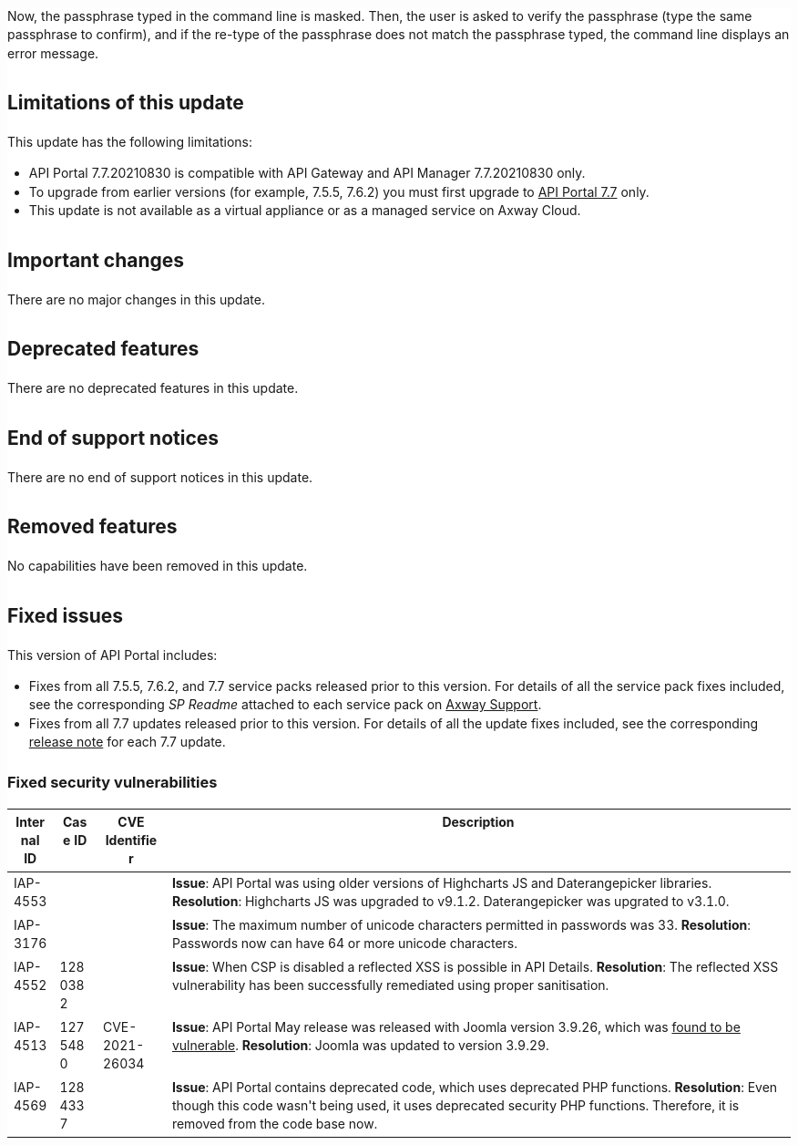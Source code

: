 Now, the passphrase typed in the command line is masked. Then, the user is asked to verify the passphrase (type the same passphrase to confirm), and if the re-type of the passphrase does not match the passphrase typed, the command line displays an error message.

## Limitations of this update

This update has the following limitations:

* API Portal 7.7.20210830 is compatible with API Gateway and API Manager 7.7.20210830 only.
* To upgrade from earlier versions (for example, 7.5.5, 7.6.2) you must first upgrade to [API Portal 7.7](/docs/apim_relnotes/201904_release/apip_relnotes/) only.
* This update is not available as a virtual appliance or as a managed service on Axway Cloud.

## Important changes



There are no major changes in this update.

## Deprecated features

There are no deprecated features in this update.

## End of support notices

There are no end of support notices in this update.

## Removed features



No capabilities have been removed in this update.

## Fixed issues

This version of API Portal includes:

* Fixes from all 7.5.5, 7.6.2, and 7.7 service packs released prior to this version. For details of all the service pack fixes included, see the corresponding *SP Readme* attached to each service pack on [Axway Support](https://support.axway.com).
* Fixes from all 7.7 updates released prior to this version. For details of all the update fixes included, see the corresponding [release note](/docs/apim_relnotes/) for each 7.7 update.

### Fixed security vulnerabilities

| Internal ID | Case ID | CVE Identifier | Description                                                                                                                                                                                                                                         |
| ----------- | ------- | -------------- | --------------------------------------------------------------------------------------------------------------------------------------------------------------------------------------------------------------------------------------------------- |
| IAP-4553    |         |                | **Issue**: API Portal was using older versions of Highcharts JS and Daterangepicker libraries. **Resolution**: Highcharts JS was upgraded to v9.1.2. Daterangepicker was upgrated to v3.1.0.                                                                            |
| IAP-3176    |         |                | **Issue**: The maximum number of unicode characters permitted in passwords was 33. **Resolution**: Passwords now can have 64 or more unicode characters.                                                                                                    |
| IAP-4552    | 1280382 |                | **Issue**: When CSP is disabled a reflected XSS is possible in API Details. **Resolution**: The reflected XSS vulnerability has been successfully remediated using proper sanitisation.                                                                     |
| IAP-4513    | 1275480 | CVE-2021-26034 | **Issue**: API Portal May release was released with Joomla version 3.9.26, which was [found to be vulnerable](https://www.joomla.org/announcements/release-news/5836-joomla-3-9-27.html). **Resolution**: Joomla was updated to version 3.9.29. |
| IAP-4569    | 1284337 |                | **Issue**: API Portal contains deprecated code, which uses deprecated PHP functions. **Resolution**: Even though this code wasn't being used, it uses deprecated security PHP functions. Therefore, it is removed from the code base now.                    |
